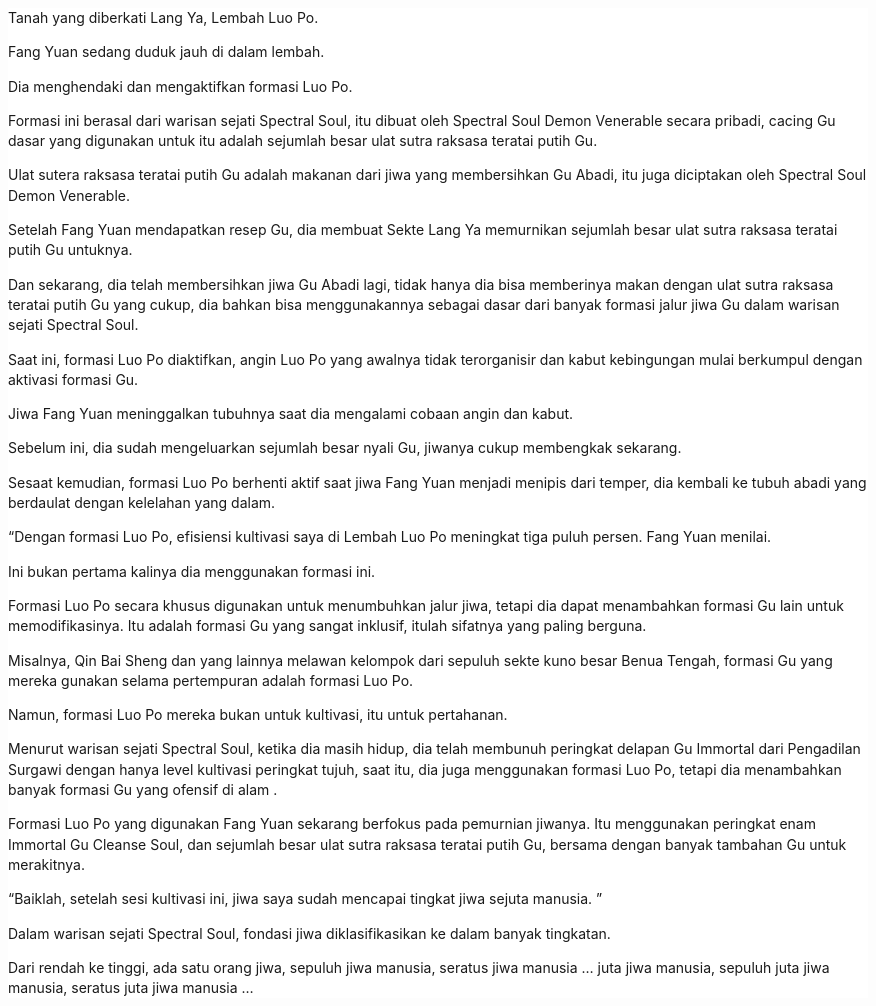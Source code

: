 Tanah yang diberkati Lang Ya, Lembah Luo Po.

Fang Yuan sedang duduk jauh di dalam lembah.

Dia menghendaki dan mengaktifkan formasi Luo Po.

Formasi ini berasal dari warisan sejati Spectral Soul, itu dibuat oleh Spectral Soul Demon Venerable secara pribadi, cacing Gu dasar yang digunakan untuk itu adalah sejumlah besar ulat sutra raksasa teratai putih Gu.

Ulat sutera raksasa teratai putih Gu adalah makanan dari jiwa yang membersihkan Gu Abadi, itu juga diciptakan oleh Spectral Soul Demon Venerable.

Setelah Fang Yuan mendapatkan resep Gu, dia membuat Sekte Lang Ya memurnikan sejumlah besar ulat sutra raksasa teratai putih Gu untuknya.

Dan sekarang, dia telah membersihkan jiwa Gu Abadi lagi, tidak hanya dia bisa memberinya makan dengan ulat sutra raksasa teratai putih Gu yang cukup, dia bahkan bisa menggunakannya sebagai dasar dari banyak formasi jalur jiwa Gu dalam warisan sejati Spectral Soul.

Saat ini, formasi Luo Po diaktifkan, angin Luo Po yang awalnya tidak terorganisir dan kabut kebingungan mulai berkumpul dengan aktivasi formasi Gu.

Jiwa Fang Yuan meninggalkan tubuhnya saat dia mengalami cobaan angin dan kabut.

Sebelum ini, dia sudah mengeluarkan sejumlah besar nyali Gu, jiwanya cukup membengkak sekarang.



Sesaat kemudian, formasi Luo Po berhenti aktif saat jiwa Fang Yuan menjadi menipis dari temper, dia kembali ke tubuh abadi yang berdaulat dengan kelelahan yang dalam.

“Dengan formasi Luo Po, efisiensi kultivasi saya di Lembah Luo Po meningkat tiga puluh persen. Fang Yuan menilai.

Ini bukan pertama kalinya dia menggunakan formasi ini.

Formasi Luo Po secara khusus digunakan untuk menumbuhkan jalur jiwa, tetapi dia dapat menambahkan formasi Gu lain untuk memodifikasinya. Itu adalah formasi Gu yang sangat inklusif, itulah sifatnya yang paling berguna.

Misalnya, Qin Bai Sheng dan yang lainnya melawan kelompok dari sepuluh sekte kuno besar Benua Tengah, formasi Gu yang mereka gunakan selama pertempuran adalah formasi Luo Po.

Namun, formasi Luo Po mereka bukan untuk kultivasi, itu untuk pertahanan.

Menurut warisan sejati Spectral Soul, ketika dia masih hidup, dia telah membunuh peringkat delapan Gu Immortal dari Pengadilan Surgawi dengan hanya level kultivasi peringkat tujuh, saat itu, dia juga menggunakan formasi Luo Po, tetapi dia menambahkan banyak formasi Gu yang ofensif di alam .

Formasi Luo Po yang digunakan Fang Yuan sekarang berfokus pada pemurnian jiwanya. Itu menggunakan peringkat enam Immortal Gu Cleanse Soul, dan sejumlah besar ulat sutra raksasa teratai putih Gu, bersama dengan banyak tambahan Gu untuk merakitnya.

“Baiklah, setelah sesi kultivasi ini, jiwa saya sudah mencapai tingkat jiwa sejuta manusia. ”

Dalam warisan sejati Spectral Soul, fondasi jiwa diklasifikasikan ke dalam banyak tingkatan.

Dari rendah ke tinggi, ada satu orang jiwa, sepuluh jiwa manusia, seratus jiwa manusia … juta jiwa manusia, sepuluh juta jiwa manusia, seratus juta jiwa manusia …

